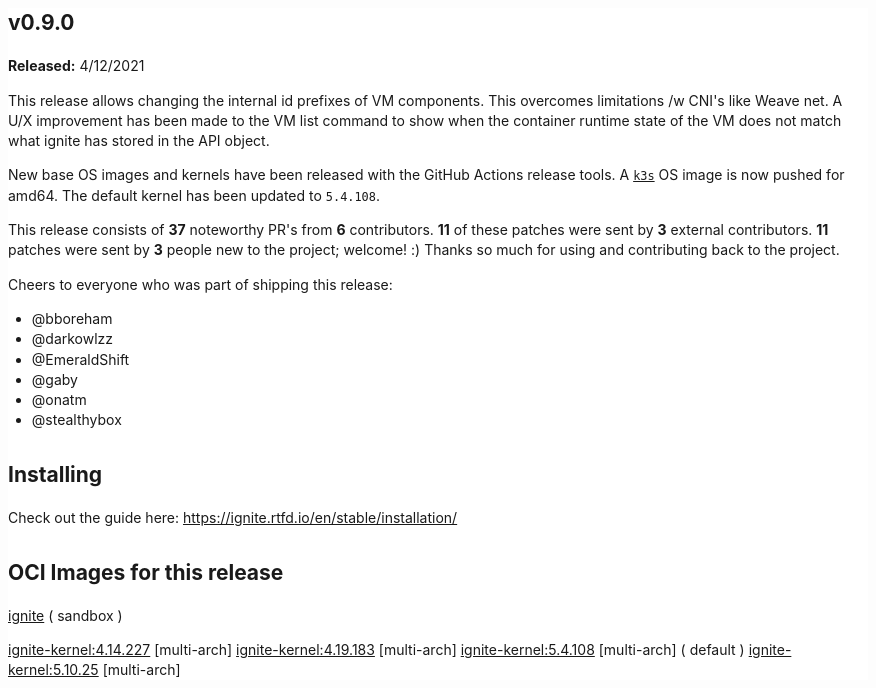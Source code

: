 ## v0.9.0

**Released:** 4/12/2021

This release allows changing the internal id prefixes of VM components. This overcomes limitations /w CNI's like Weave net.
A U/X improvement has been made to the VM list command to show when the container runtime state of the VM does not match what
ignite has stored in the API object.

New base OS images and kernels have been released with the GitHub Actions release tools.
A [`k3s`](https://k3s.io/) OS image is now pushed for amd64.
The default kernel has been updated to `5.4.108`.

This release consists of **37** noteworthy PR's from **6** contributors.  **11** of these patches were sent by **3** external contributors.
**11** patches were sent by **3** people new to the project; welcome! :)
Thanks so much for using and contributing back to the project.


Cheers to everyone who was part of shipping this release:
- @bboreham
- @darkowlzz
- @EmeraldShift
- @gaby
- @onatm
- @stealthybox


## Installing

Check out the guide here: https://ignite.rtfd.io/en/stable/installation/


## OCI Images for this release

[ignite](
https://hub.docker.com/r/weaveworks/ignite/tags?page=1&name=v0.9.0
) ( sandbox )  

[ignite-kernel:4.14.227](
https://hub.docker.com/r/weaveworks/ignite-kernel/tags?page=1&name=4.14.227
) [multi-arch]
[ignite-kernel:4.19.183](
https://hub.docker.com/r/weaveworks/ignite-kernel/tags?page=1&name=4.19.183
) [multi-arch]
[ignite-kernel:5.4.108](
https://hub.docker.com/r/weaveworks/ignite-kernel/tags?page=1&name=5.4.108
) [multi-arch] ( default )
[ignite-kernel:5.10.25](
https://hub.docker.com/r/weaveworks/ignite-kernel/tags?page=1&name=5.10.25
) [multi-arch]

